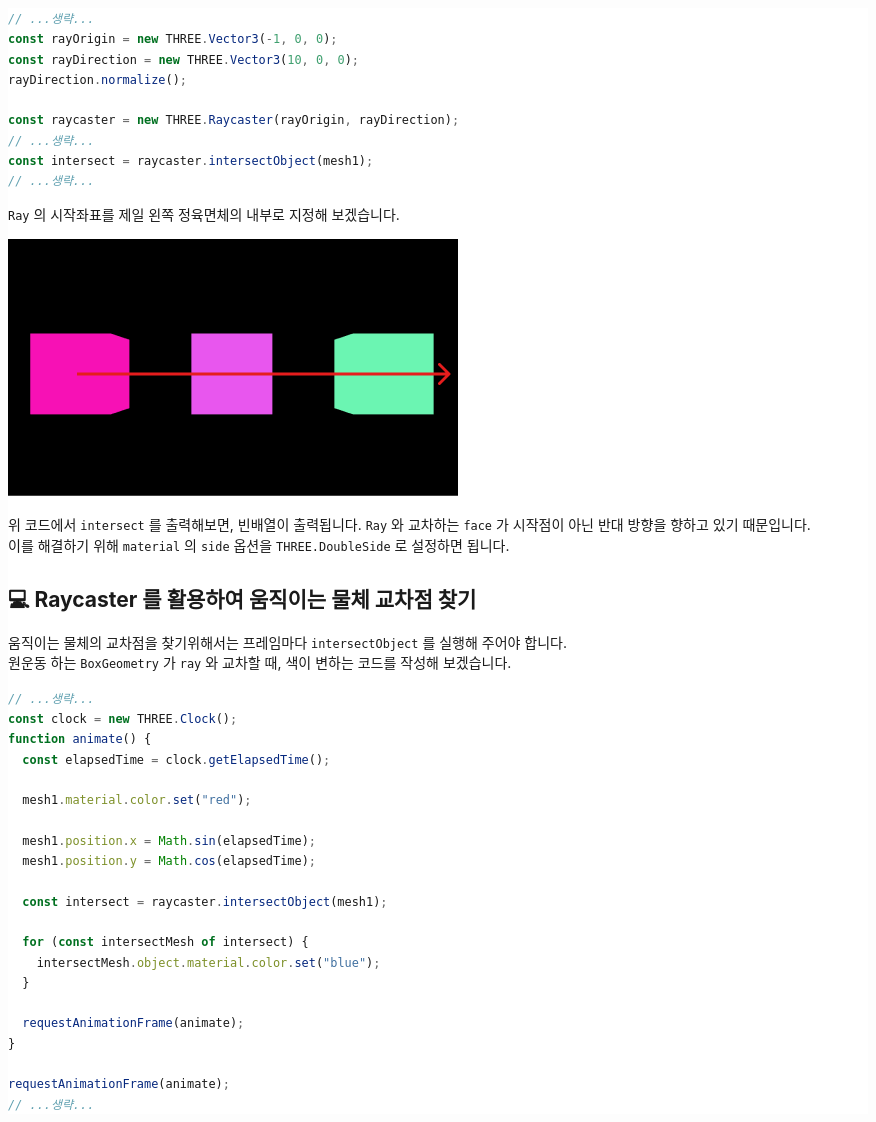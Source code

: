 ```javascript
// ...생략...
const rayOrigin = new THREE.Vector3(-1, 0, 0);
const rayDirection = new THREE.Vector3(10, 0, 0);
rayDirection.normalize();

const raycaster = new THREE.Raycaster(rayOrigin, rayDirection);
// ...생략...
const intersect = raycaster.intersectObject(mesh1);
// ...생략...
```

`Ray` 의 시작좌표를 제일 왼쪽 정육면체의 내부로 지정해 보겠습니다.

![ray-caster-intersect-3](/assets/img/three-js-raycaster/ray-caster-intersect-3.png)

위 코드에서 `intersect` 를 출력해보면, 빈배열이 출력됩니다. `Ray` 와 교차하는 `face` 가 시작점이 아닌 반대 방향을 향하고 있기 때문입니다.  
이를 해결하기 위해 `material` 의 `side` 옵션을 `THREE.DoubleSide` 로 설정하면 됩니다.

## 💻 Raycaster 를 활용하여 움직이는 물체 교차점 찾기

움직이는 물체의 교차점을 찾기위해서는 프레임마다 `intersectObject` 를 실행해 주어야 합니다.  
원운동 하는 `BoxGeometry` 가 `ray` 와 교차할 때, 색이 변하는 코드를 작성해 보겠습니다.

```javascript
// ...생략...
const clock = new THREE.Clock();
function animate() {
  const elapsedTime = clock.getElapsedTime();

  mesh1.material.color.set("red");

  mesh1.position.x = Math.sin(elapsedTime);
  mesh1.position.y = Math.cos(elapsedTime);

  const intersect = raycaster.intersectObject(mesh1);

  for (const intersectMesh of intersect) {
    intersectMesh.object.material.color.set("blue");
  }

  requestAnimationFrame(animate);
}

requestAnimationFrame(animate);
// ...생략...
```
